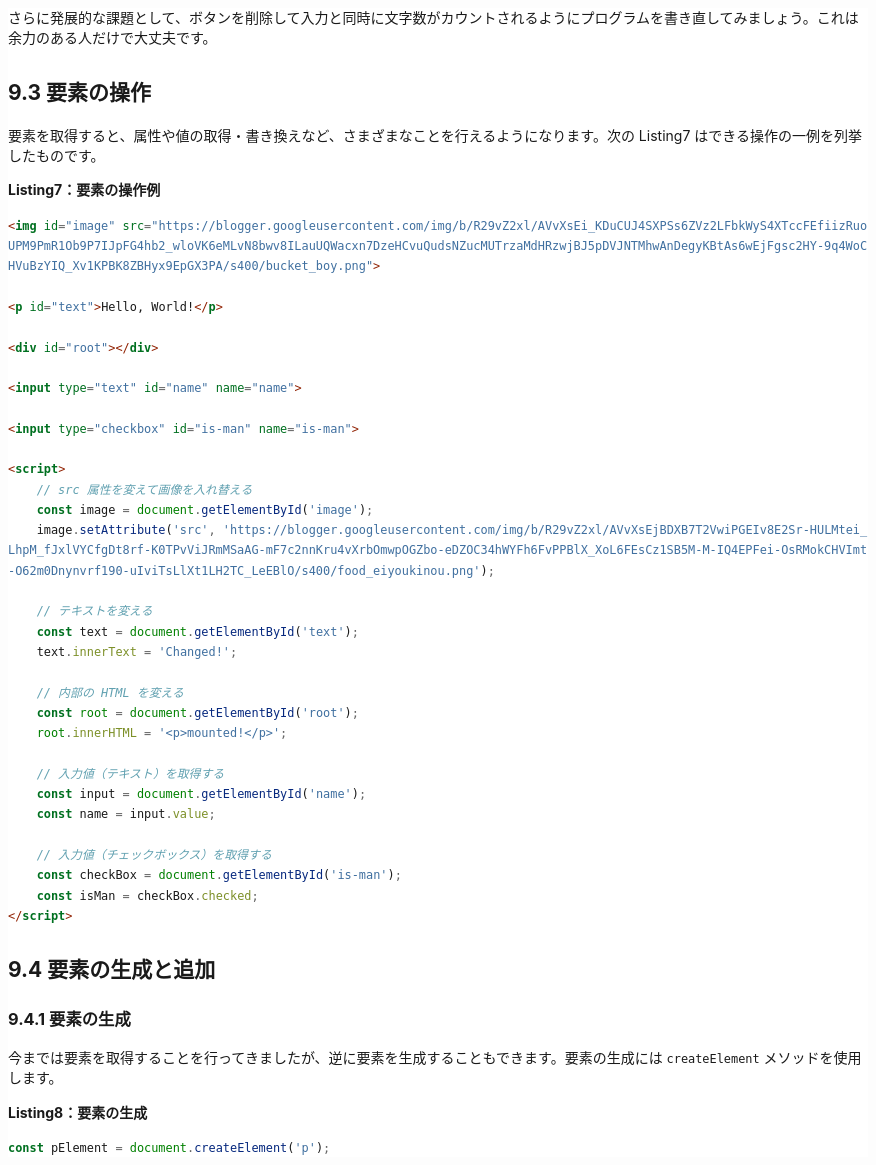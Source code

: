 さらに発展的な課題として、ボタンを削除して入力と同時に文字数がカウントされるようにプログラムを書き直してみましょう。これは余力のある人だけで大丈夫です。

## 9.3 要素の操作
要素を取得すると、属性や値の取得・書き換えなど、さまざまなことを行えるようになります。次の Listing7 はできる操作の一例を列挙したものです。

**Listing7：要素の操作例**
```html
<img id="image" src="https://blogger.googleusercontent.com/img/b/R29vZ2xl/AVvXsEi_KDuCUJ4SXPSs6ZVz2LFbkWyS4XTccFEfiizRuoUPM9PmR1Ob9P7IJpFG4hb2_wloVK6eMLvN8bwv8ILauUQWacxn7DzeHCvuQudsNZucMUTrzaMdHRzwjBJ5pDVJNTMhwAnDegyKBtAs6wEjFgsc2HY-9q4WoCHVuBzYIQ_Xv1KPBK8ZBHyx9EpGX3PA/s400/bucket_boy.png">

<p id="text">Hello, World!</p>

<div id="root"></div>

<input type="text" id="name" name="name">

<input type="checkbox" id="is-man" name="is-man">

<script>
    // src 属性を変えて画像を入れ替える
    const image = document.getElementById('image');
    image.setAttribute('src', 'https://blogger.googleusercontent.com/img/b/R29vZ2xl/AVvXsEjBDXB7T2VwiPGEIv8E2Sr-HULMtei_LhpM_fJxlVYCfgDt8rf-K0TPvViJRmMSaAG-mF7c2nnKru4vXrbOmwpOGZbo-eDZOC34hWYFh6FvPPBlX_XoL6FEsCz1SB5M-M-IQ4EPFei-OsRMokCHVImt-O62m0Dnynvrf190-uIviTsLlXt1LH2TC_LeEBlO/s400/food_eiyoukinou.png');

    // テキストを変える
    const text = document.getElementById('text');
    text.innerText = 'Changed!';

    // 内部の HTML を変える
    const root = document.getElementById('root');
    root.innerHTML = '<p>mounted!</p>';

    // 入力値（テキスト）を取得する
    const input = document.getElementById('name');
    const name = input.value;

    // 入力値（チェックボックス）を取得する
    const checkBox = document.getElementById('is-man');
    const isMan = checkBox.checked;
</script>
```

## 9.4 要素の生成と追加
### 9.4.1 要素の生成
今までは要素を取得することを行ってきましたが、逆に要素を生成することもできます。要素の生成には `createElement` メソッドを使用します。

**Listing8：要素の生成**
```js
const pElement = document.createElement('p');
```
